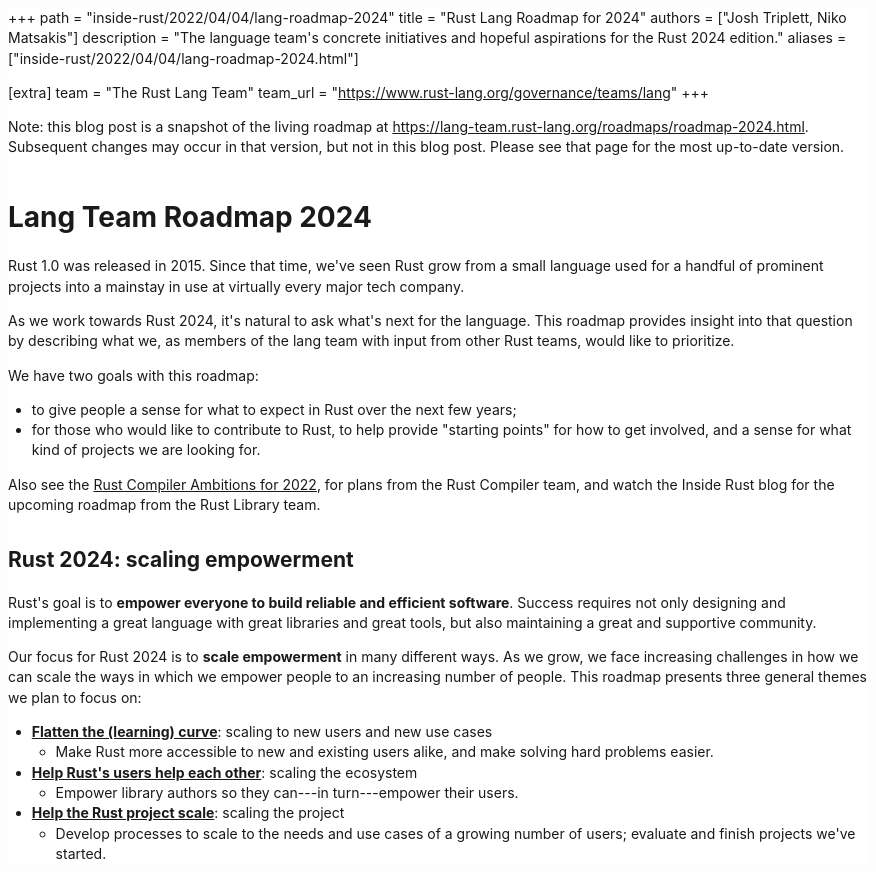 +++
path = "inside-rust/2022/04/04/lang-roadmap-2024"
title = "Rust Lang Roadmap for 2024"
authors = ["Josh Triplett, Niko Matsakis"]
description = "The language team's concrete initiatives and hopeful aspirations for the Rust 2024 edition."
aliases = ["inside-rust/2022/04/04/lang-roadmap-2024.html"]

[extra]
team = "The Rust Lang Team"
team_url = "https://www.rust-lang.org/governance/teams/lang"
+++

Note: this blog post is a snapshot of the living roadmap at
<https://lang-team.rust-lang.org/roadmaps/roadmap-2024.html>. Subsequent
changes may occur in that version, but not in this blog post. Please see that
page for the most up-to-date version.

# Lang Team Roadmap 2024

Rust 1.0 was released in 2015. Since that time, we've seen Rust grow from a
small language used for a handful of prominent projects into a mainstay in use
at virtually every major tech company.

As we work towards Rust 2024, it's natural to ask what's next for the language.
This roadmap provides insight into that question by describing what we, as
members of the lang team with input from other Rust teams, would like to
prioritize.

We have two goals with this roadmap:

- to give people a sense for what to expect in Rust over the next few years;
- for those who would like to contribute to Rust, to help provide "starting
  points" for how to get involved, and a sense for what kind of projects we are
  looking for.

Also see the [Rust Compiler Ambitions for
2022](https://blog.rust-lang.org/inside-rust/2022/02/22/compiler-team-ambitions-2022.html),
for plans from the Rust Compiler team, and watch the Inside Rust blog for the
upcoming roadmap from the Rust Library team.

## Rust 2024: scaling empowerment

Rust's goal is to **empower everyone to build reliable and efficient
software**. Success requires not only designing and implementing a great
language with great libraries and great tools, but also maintaining a great and
supportive community.

Our focus for Rust 2024 is to **scale empowerment** in many different ways. As
we grow, we face increasing challenges in how we can scale the ways in which we
empower people to an increasing number of people. This roadmap presents three
general themes we plan to focus on:

- **[Flatten the (learning) curve](#Theme-Flatten-the-learning-curve)**:
  scaling to new users and new use cases
    - Make Rust more accessible to new and existing users alike, and make
      solving hard problems easier.
- **[Help Rust's users help each other](#Theme-Help-users-help-each-other)**:
  scaling the ecosystem
    - Empower library authors so they can---in turn---empower their users.
- **[Help the Rust project scale](#Theme-Help-the-Rust-project-scale)**:
  scaling the project
    - Develop processes to scale to the needs and use cases of a growing number
      of users; evaluate and finish projects we've started.
